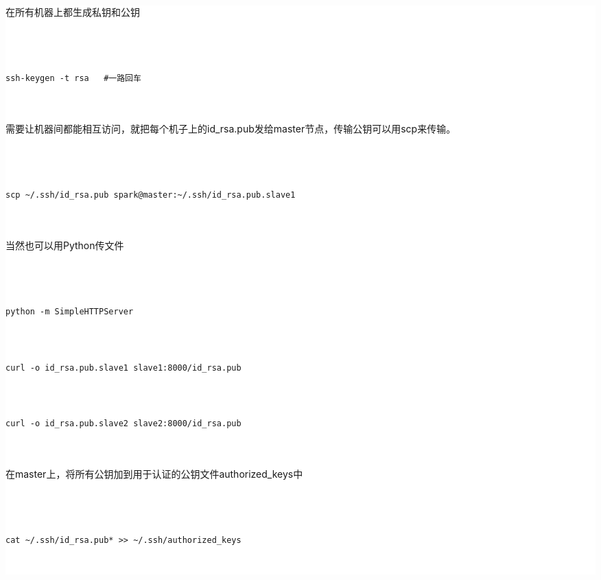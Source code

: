 

在所有机器上都生成私钥和公钥



```



ssh-keygen -t rsa   #一路回车



```



需要让机器间都能相互访问，就把每个机子上的id_rsa.pub发给master节点，传输公钥可以用scp来传输。



```



scp ~/.ssh/id_rsa.pub spark@master:~/.ssh/id_rsa.pub.slave1



```



当然也可以用Python传文件



```



python -m SimpleHTTPServer



curl -o id_rsa.pub.slave1 slave1:8000/id_rsa.pub



curl -o id_rsa.pub.slave2 slave2:8000/id_rsa.pub



```



在master上，将所有公钥加到用于认证的公钥文件authorized_keys中



```



cat ~/.ssh/id_rsa.pub* >> ~/.ssh/authorized_keys



```

